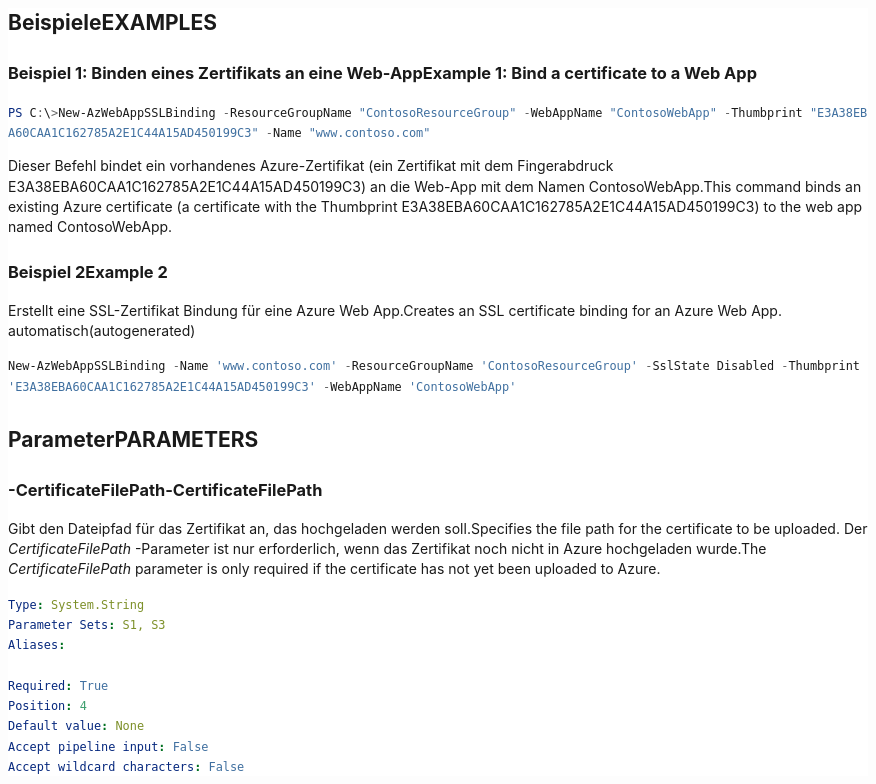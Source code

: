 ## <span data-ttu-id="93512-120">Beispiele</span><span class="sxs-lookup"><span data-stu-id="93512-120">EXAMPLES</span></span>

### <span data-ttu-id="93512-121">Beispiel 1: Binden eines Zertifikats an eine Web-App</span><span class="sxs-lookup"><span data-stu-id="93512-121">Example 1: Bind a certificate to a Web App</span></span>
```powershell
PS C:\>New-AzWebAppSSLBinding -ResourceGroupName "ContosoResourceGroup" -WebAppName "ContosoWebApp" -Thumbprint "E3A38EBA60CAA1C162785A2E1C44A15AD450199C3" -Name "www.contoso.com"
```

<span data-ttu-id="93512-122">Dieser Befehl bindet ein vorhandenes Azure-Zertifikat (ein Zertifikat mit dem Fingerabdruck E3A38EBA60CAA1C162785A2E1C44A15AD450199C3) an die Web-App mit dem Namen ContosoWebApp.</span><span class="sxs-lookup"><span data-stu-id="93512-122">This command binds an existing Azure certificate (a certificate with the Thumbprint E3A38EBA60CAA1C162785A2E1C44A15AD450199C3) to the web app named ContosoWebApp.</span></span>

### <span data-ttu-id="93512-123">Beispiel 2</span><span class="sxs-lookup"><span data-stu-id="93512-123">Example 2</span></span>

<span data-ttu-id="93512-124">Erstellt eine SSL-Zertifikat Bindung für eine Azure Web App.</span><span class="sxs-lookup"><span data-stu-id="93512-124">Creates an SSL certificate binding for an Azure Web App.</span></span> <span data-ttu-id="93512-125">automatisch</span><span class="sxs-lookup"><span data-stu-id="93512-125">(autogenerated)</span></span>

```powershell <!-- Aladdin Generated Example --> 
New-AzWebAppSSLBinding -Name 'www.contoso.com' -ResourceGroupName 'ContosoResourceGroup' -SslState Disabled -Thumbprint 'E3A38EBA60CAA1C162785A2E1C44A15AD450199C3' -WebAppName 'ContosoWebApp'
```

## <span data-ttu-id="93512-126">Parameter</span><span class="sxs-lookup"><span data-stu-id="93512-126">PARAMETERS</span></span>

### <span data-ttu-id="93512-127">-CertificateFilePath</span><span class="sxs-lookup"><span data-stu-id="93512-127">-CertificateFilePath</span></span>
<span data-ttu-id="93512-128">Gibt den Dateipfad für das Zertifikat an, das hochgeladen werden soll.</span><span class="sxs-lookup"><span data-stu-id="93512-128">Specifies the file path for the certificate to be uploaded.</span></span>
<span data-ttu-id="93512-129">Der *CertificateFilePath* -Parameter ist nur erforderlich, wenn das Zertifikat noch nicht in Azure hochgeladen wurde.</span><span class="sxs-lookup"><span data-stu-id="93512-129">The *CertificateFilePath* parameter is only required if the certificate has not yet been uploaded to Azure.</span></span>

```yaml
Type: System.String
Parameter Sets: S1, S3
Aliases:

Required: True
Position: 4
Default value: None
Accept pipeline input: False
Accept wildcard characters: False
```
